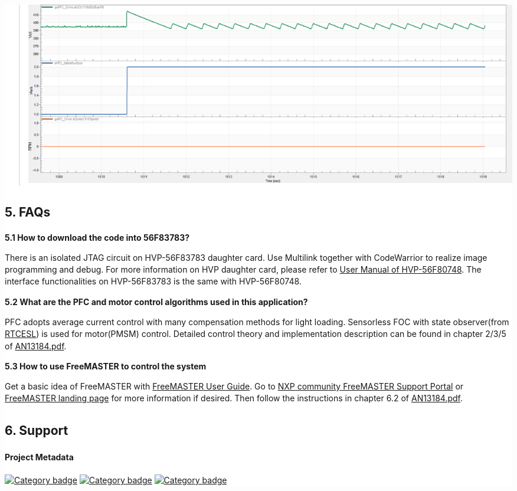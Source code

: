 > ![PFC 800W to 0W freemaster picture](images/800w_0_freemaster.png)

## 5. FAQs<a name="step5"></a>
**5.1 How to download the code into 56F83783?**

There is an isolated JTAG circuit on HVP-56F83783 daughter card. Use Multilink together with CodeWarrior to realize image programming and debug. For more information on HVP daughter card, please refer to [User Manual of HVP-56F80748](https://www.nxp.com/docs/en/user-manual/HVP-56F80748-UM.pdf). The interface functionalities on HVP-56F83783 is the same with HVP-56F80748.

**5.2 What are the PFC and motor control algorithms used in this application?**

PFC adopts average current control with many compensation methods for light loading. Sensorless FOC with state observer(from [RTCESL](https://www.nxp.com/rtcesl)) is used for motor(PMSM) control. Detailed control theory and implementation description can be found in chapter 2/3/5 of [AN13184.pdf](https://www.nxp.com/docs/en/application-note/AN13184.pdf). 

**5.3 How to use FreeMASTER to control the system**

Get a basic idea of FreeMASTER with [FreeMASTER User Guide](https://www.nxp.com/docs/en/user-guide/FMSTERUG.pdf). Go to [NXP community FreeMASTER Support Portal](https://community.nxp.com/t5/FreeMASTER/bd-p/freemaster) or [FreeMASTER landing page](https://www.nxp.com/freemaster) for more information if desired. Then follow the instructions in chapter 6.2 of [AN13184.pdf](https://www.nxp.com/docs/en/application-note/AN13184.pdf). 

## 6. Support<a name="step6"></a>
#### Project Metadata




[![Category badge](https://img.shields.io/badge/Category-INDUSTRIAL-yellowgreen)](https://github.com/search?q=org%3Anxp-appcodehub+industrial+in%3Areadme&type=Repositories) [![Category badge](https://img.shields.io/badge/Category-MOTOR%20CONTROL-yellowgreen)](https://github.com/search?q=org%3Anxp-appcodehub+motor_control+in%3Areadme&type=Repositories) [![Category badge](https://img.shields.io/badge/Category-POWER%20CONVERSION-yellowgreen)](https://github.com/search?q=org%3Anxp-appcodehub+power_conversion+in%3Areadme&type=Repositories)

